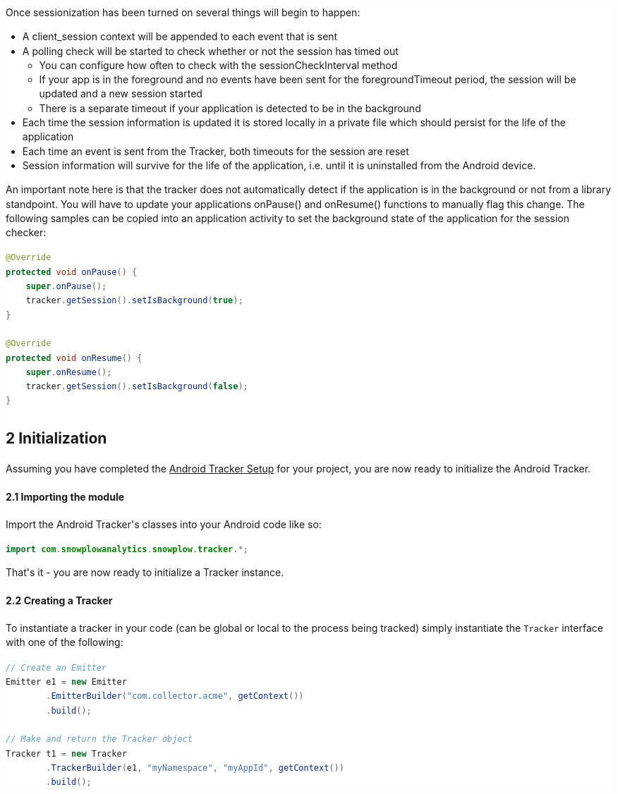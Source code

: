 Once sessionization has been turned on several things will begin to happen:

- A client_session context will be appended to each event that is sent
- A polling check will be started to check whether or not the session has timed out
    - You can configure how often to check with the sessionCheckInterval method
    - If your app is in the foreground and no events have been sent for the foregroundTimeout period, the session will be updated and a new session started
    - There is a separate timeout if your application is detected to be in the background
- Each time the session information is updated it is stored locally in a private file which should persist for the life of the application
- Each time an event is sent from the Tracker, both timeouts for the session are reset
- Session information will survive for the life of the application, i.e. until it is uninstalled from the Android device.

An important note here is that the tracker does not automatically detect if the application is in the background or not from a library standpoint. You will have to update your applications onPause() and onResume() functions to manually flag this change. The following samples can be copied into an application activity to set the background state of the application for the session checker:

```java
@Override
protected void onPause() {
    super.onPause();
    tracker.getSession().setIsBackground(true);
}

@Override
protected void onResume() {
    super.onResume();
    tracker.getSession().setIsBackground(false);
}
```

## 2 Initialization

Assuming you have completed the [Android Tracker Setup](https://github.com/snowplow/snowplow/wiki/Android-Tracker-Setup) for your project, you are now ready to initialize the Android Tracker.

#### 2.1 Importing the module

Import the Android Tracker's classes into your Android code like so:

```java
import com.snowplowanalytics.snowplow.tracker.*;
```

That's it - you are now ready to initialize a Tracker instance.

#### 2.2 Creating a Tracker

To instantiate a tracker in your code (can be global or local to the process being tracked) simply instantiate the `Tracker` interface with one of the following:

```java
// Create an Emitter
Emitter e1 = new Emitter
        .EmitterBuilder("com.collector.acme", getContext())
        .build();

// Make and return the Tracker object
Tracker t1 = new Tracker
        .TrackerBuilder(e1, "myNamespace", "myAppId", getContext())
        .build();
```
